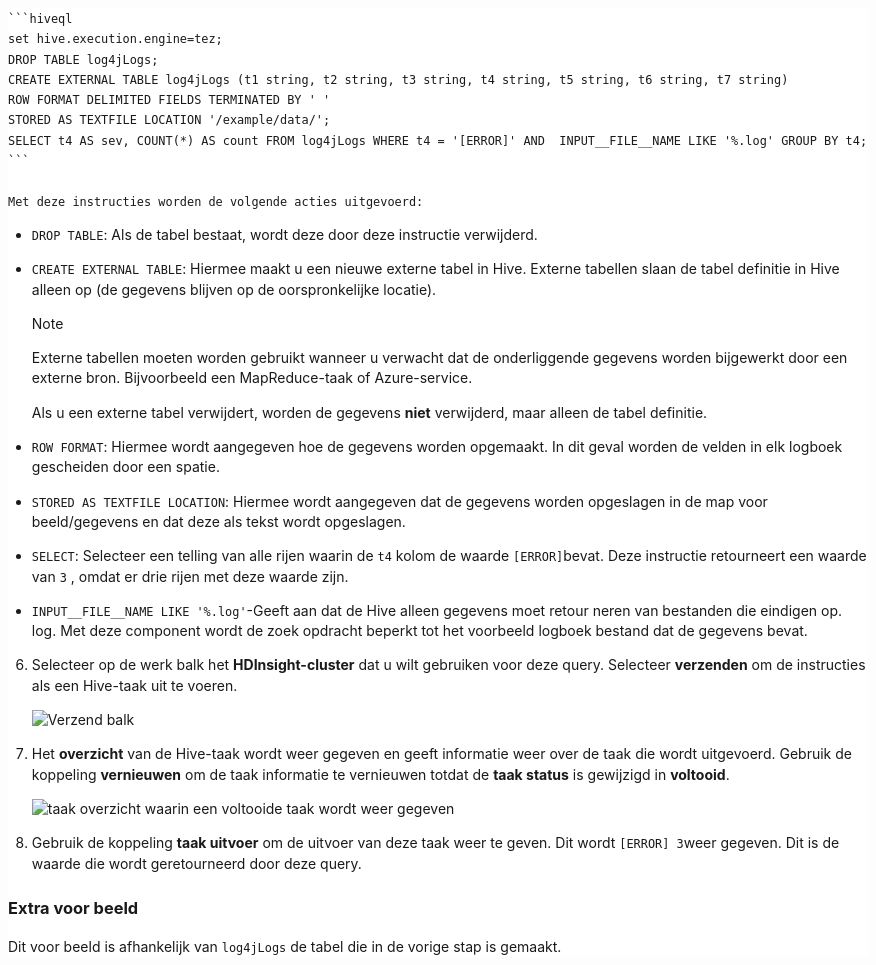     ```hiveql
    set hive.execution.engine=tez;
    DROP TABLE log4jLogs;
    CREATE EXTERNAL TABLE log4jLogs (t1 string, t2 string, t3 string, t4 string, t5 string, t6 string, t7 string)
    ROW FORMAT DELIMITED FIELDS TERMINATED BY ' '
    STORED AS TEXTFILE LOCATION '/example/data/';
    SELECT t4 AS sev, COUNT(*) AS count FROM log4jLogs WHERE t4 = '[ERROR]' AND  INPUT__FILE__NAME LIKE '%.log' GROUP BY t4;
    ```

    Met deze instructies worden de volgende acties uitgevoerd:

   * `DROP TABLE`: Als de tabel bestaat, wordt deze door deze instructie verwijderd.

   * `CREATE EXTERNAL TABLE`: Hiermee maakt u een nieuwe externe tabel in Hive. Externe tabellen slaan de tabel definitie in Hive alleen op (de gegevens blijven op de oorspronkelijke locatie).

     > [!NOTE]  
     > Externe tabellen moeten worden gebruikt wanneer u verwacht dat de onderliggende gegevens worden bijgewerkt door een externe bron. Bijvoorbeeld een MapReduce-taak of Azure-service.
     >
     > Als u een externe tabel verwijdert, worden de gegevens **niet** verwijderd, maar alleen de tabel definitie.

   * `ROW FORMAT`: Hiermee wordt aangegeven hoe de gegevens worden opgemaakt. In dit geval worden de velden in elk logboek gescheiden door een spatie.

   * `STORED AS TEXTFILE LOCATION`: Hiermee wordt aangegeven dat de gegevens worden opgeslagen in de map voor beeld/gegevens en dat deze als tekst wordt opgeslagen.

   * `SELECT`: Selecteer een telling van alle rijen waarin de `t4` kolom de waarde `[ERROR]`bevat. Deze instructie retourneert een waarde van `3` , omdat er drie rijen met deze waarde zijn.

   * `INPUT__FILE__NAME LIKE '%.log'`-Geeft aan dat de Hive alleen gegevens moet retour neren van bestanden die eindigen op. log. Met deze component wordt de zoek opdracht beperkt tot het voorbeeld logboek bestand dat de gegevens bevat.

6. Selecteer op de werk balk het **HDInsight-cluster** dat u wilt gebruiken voor deze query. Selecteer **verzenden** om de instructies als een Hive-taak uit te voeren.

   ![Verzend balk](./media/apache-hadoop-use-hive-visual-studio/hdinsight-toolbar-submit.png)

7. Het **overzicht** van de Hive-taak wordt weer gegeven en geeft informatie weer over de taak die wordt uitgevoerd. Gebruik de koppeling **vernieuwen** om de taak informatie te vernieuwen totdat de **taak status** is gewijzigd in **voltooid**.

   ![taak overzicht waarin een voltooide taak wordt weer gegeven](./media/apache-hadoop-use-hive-visual-studio/hdinsight-job-summary.png)

8. Gebruik de koppeling **taak uitvoer** om de uitvoer van deze taak weer te geven. Dit wordt `[ERROR] 3`weer gegeven. Dit is de waarde die wordt geretourneerd door deze query.

### <a name="additional-example"></a>Extra voor beeld

Dit voor beeld is afhankelijk van `log4jLogs` de tabel die in de vorige stap is gemaakt.
